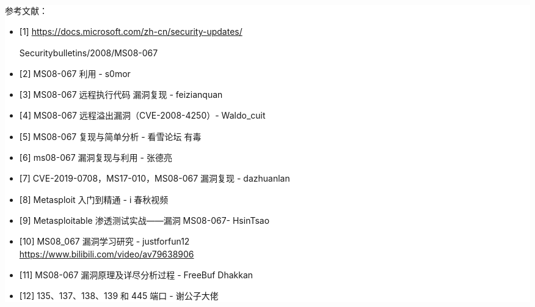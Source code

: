 参考文献：

*   [1] https://docs.microsoft.com/zh-cn/security-updates/
    
    Securitybulletins/2008/MS08-067
    
*   [2] MS08-067 利用 - s0mor
    
*   [3] MS08-067 远程执行代码 漏洞复现 - feizianquan
    
*   [4] MS08-067 远程溢出漏洞（CVE-2008-4250）- Waldo_cuit
    
*   [5] MS08-067 复现与简单分析 - 看雪论坛 有毒
    
*   [6] ms08-067 漏洞复现与利用 - 张德亮
    
*   [7] CVE-2019-0708，MS17-010，MS08-067 漏洞复现 - dazhuanlan
    
*   [8] Metasploit 入门到精通 - i 春秋视频
    
*   [9] Metasploitable 渗透测试实战——漏洞 MS08-067- HsinTsao
    
*   [10] MS08_067 漏洞学习研究 - justforfun12  
    https://www.bilibili.com/video/av79638906
    
*   [11] MS08-067 漏洞原理及详尽分析过程 - FreeBuf Dhakkan
    
*   [12] 135、137、138、139 和 445 端口 - 谢公子大佬